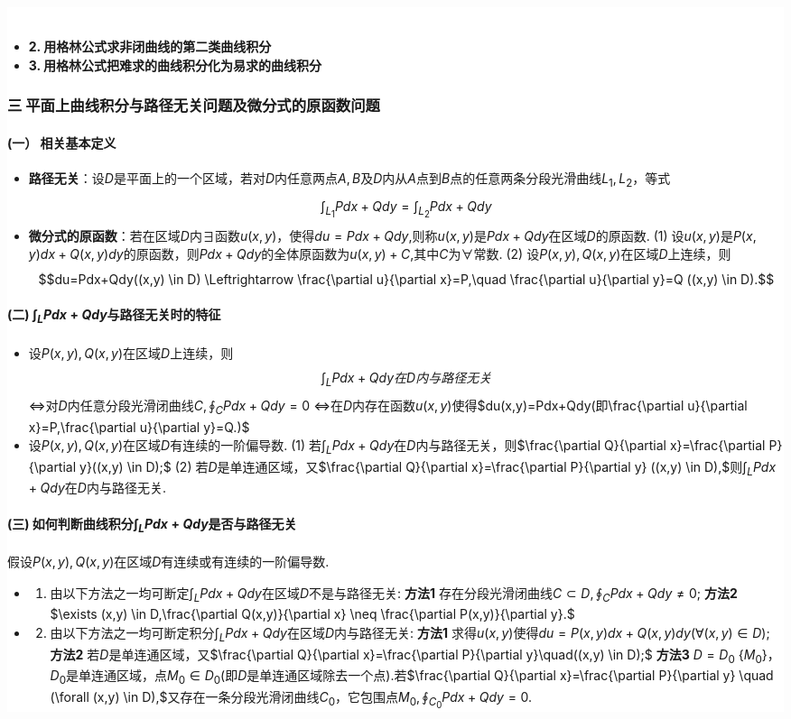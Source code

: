 $\quad$
$\quad$
- **2. 用格林公式求非闭曲线的第二类曲线积分**
$\quad$
$\quad$
$\quad$
$\quad$
$\quad$
- **3. 用格林公式把难求的曲线积分化为易求的曲线积分**
$\quad$
$\quad$
$\quad$
$\quad$
$\quad$
### 三 平面上曲线积分与路径无关问题及微分式的原函数问题
#### (一） 相关基本定义
- **路径无关**：设$D$是平面上的一个区域，若对$D$内任意两点$A,B$及$D$内从$A$点到$B$点的任意两条分段光滑曲线$L_1,L_2$，等式
$$\int_{L_1} Pdx+Qdy=\int_{L_2} Pdx+Qdy$$
- **微分式的原函数**：若在区域$D$内$\exists$函数$u(x,y)$，使得$du=Pdx+Qdy,$则称$u(x,y)$是$Pdx+Qdy$在区域$D$的原函数.
(1) 设$u(x,y)$是$P(x,y)dx+Q(x,y)dy$的原函数，则$Pdx+Qdy$的全体原函数为$u(x,y)+C,$其中$C$为$\forall$常数.
(2) 设$P(x,y),Q(x,y)$在区域$D$上连续，则
$$du=Pdx+Qdy((x,y) \in D) \Leftrightarrow \frac{\partial u}{\partial x}=P,\quad \frac{\partial u}{\partial y}=Q ((x,y) \in D).$$
#### (二) $\int_L Pdx+Qdy$与路径无关时的特征
- 设$P(x,y),Q(x,y)$在区域$D$上连续，则
$$\int_L Pdx+Qdy在D内与路径无关$$
$\Leftrightarrow$对$D$内任意分段光滑闭曲线$C,\oint_C Pdx+Qdy=0$
$\Leftrightarrow$在$D$内存在函数$u(x,y)$使得$du(x,y)=Pdx+Qdy(即\frac{\partial u}{\partial x}=P,\frac{\partial u}{\partial y}=Q.)$
$\quad$
- 设$P(x,y),Q(x,y)$在区域$D$有连续的一阶偏导数.
(1) 若$\int_L Pdx+Qdy$在$D$内与路径无关，则$\frac{\partial Q}{\partial x}=\frac{\partial P}{\partial y}((x,y) \in D);$
(2) 若$D$是单连通区域，又$\frac{\partial Q}{\partial x}=\frac{\partial P}{\partial y} ((x,y) \in D),$则$\int_L Pdx+Qdy$在$D$内与路径无关.
#### (三) 如何判断曲线积分$\int_L Pdx+Qdy$是否与路径无关
假设$P(x,y),Q(x,y)$在区域$D$有连续或有连续的一阶偏导数.
- 1. 由以下方法之一均可断定$\int_L Pdx+Qdy$在区域$D$不是与路径无关:
**方法1** 存在分段光滑闭曲线$C \subset D, \oint_C Pdx+Qdy \neq 0;$
**方法2** $\exists (x,y) \in D,\frac{\partial Q(x,y)}{\partial x} \neq \frac{\partial P(x,y)}{\partial y}.$
$\quad$
- 2. 由以下方法之一均可断定积分$\int_L Pdx+Qdy$在区域$D$内与路径无关:
**方法1** 求得$u(x,y)$使得$du=P(x,y)dx+Q(x,y)dy (\forall (x,y) \in D);$
**方法2** 若$D$是单连通区域，又$\frac{\partial Q}{\partial x}=\frac{\partial P}{\partial y}\quad((x,y) \in D);$
**方法3** $D=D_0 \ \{M_0\}，D_0$是单连通区域，点$M_0 \in D_0$(即$D$是单连通区域除去一个点).若$\frac{\partial Q}{\partial x}=\frac{\partial P}{\partial y} \quad (\forall (x,y) \in D),$又存在一条分段光滑闭曲线$C_0$，它包围点$M_0,\oint_{C_0} Pdx+Qdy=0.$

